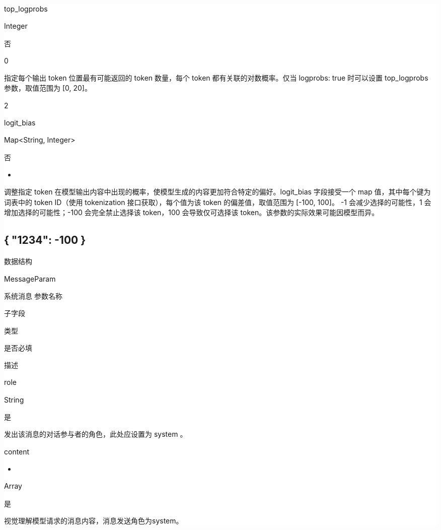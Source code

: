 top_logprobs

Integer

否

0

指定每个输出 token 位置最有可能返回的 token 数量，每个 token 都有关联的对数概率。仅当 logprobs: true 时可以设置 top_logprobs 参数，取值范围为 [0, 20]。

2

logit_bias

Map<String, Integer>

否

-

调整指定 token 在模型输出内容中出现的概率，使模型生成的内容更加符合特定的偏好。logit_bias 字段接受一个 map 值，其中每个键为词表中的 token ID（使用 tokenization 接口获取），每个值为该 token 的偏差值，取值范围为 [-100, 100]。
-1 会减少选择的可能性，1 会增加选择的可能性；-100 会完全禁止选择该 token，100 会导致仅可选择该 token。该参数的实际效果可能因模型而异。

{
    "1234": -100
}
-


数据结构

MessageParam

系统消息
参数名称

子字段

类型

是否必填

描述

role

String

是

发出该消息的对话参与者的角色，此处应设置为 system 。

content

-

Array

是

视觉理解模型请求的消息内容，消息发送角色为system。

